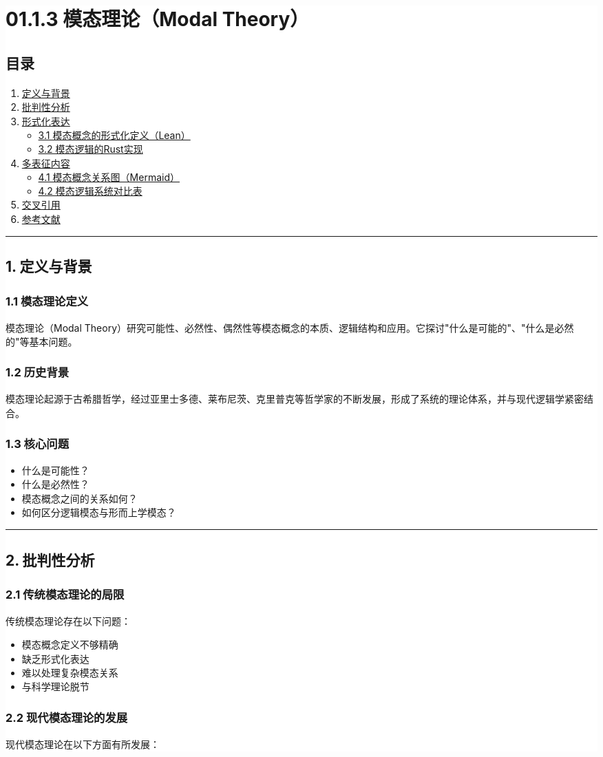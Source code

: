 # 01.1.3 模态理论（Modal Theory）

## 目录

1. [定义与背景](#1-定义与背景)
2. [批判性分析](#2-批判性分析)
3. [形式化表达](#3-形式化表达)
   - [3.1 模态概念的形式化定义（Lean）](#31-模态概念的形式化定义lean)
   - [3.2 模态逻辑的Rust实现](#32-模态逻辑的rust实现)
4. [多表征内容](#4-多表征内容)
   - [4.1 模态概念关系图（Mermaid）](#41-模态概念关系图mermaid)
   - [4.2 模态逻辑系统对比表](#42-模态逻辑系统对比表)
5. [交叉引用](#5-交叉引用)
6. [参考文献](#6-参考文献)

---

## 1. 定义与背景

### 1.1 模态理论定义

模态理论（Modal Theory）研究可能性、必然性、偶然性等模态概念的本质、逻辑结构和应用。它探讨"什么是可能的"、"什么是必然的"等基本问题。

### 1.2 历史背景

模态理论起源于古希腊哲学，经过亚里士多德、莱布尼茨、克里普克等哲学家的不断发展，形成了系统的理论体系，并与现代逻辑学紧密结合。

### 1.3 核心问题

- 什么是可能性？
- 什么是必然性？
- 模态概念之间的关系如何？
- 如何区分逻辑模态与形而上学模态？

---

## 2. 批判性分析

### 2.1 传统模态理论的局限

传统模态理论存在以下问题：

- 模态概念定义不够精确
- 缺乏形式化表达
- 难以处理复杂模态关系
- 与科学理论脱节

### 2.2 现代模态理论的发展

现代模态理论在以下方面有所发展：
